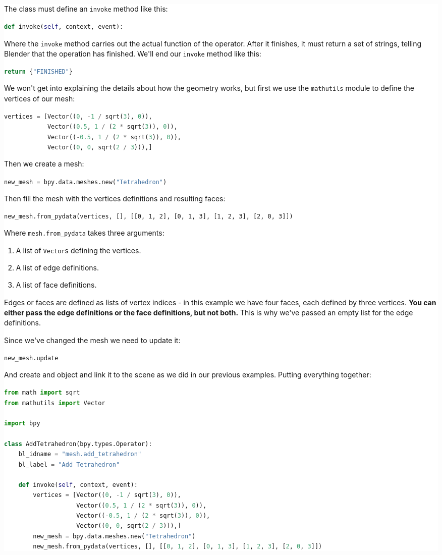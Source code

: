 The class must define an `invoke` method like this:

```python
def invoke(self, context, event):
```

Where the `invoke` method carries out the actual function of the operator. After it finishes, it must return a set of strings, telling Blender that the operation has finished. We'll end our `invoke` method like this:

```python
return {"FINISHED"}
```

We won't get into explaining the details about how the geometry works, but first we use the `mathutils` module to define the vertices of our mesh:

```python
vertices = [Vector((0, -1 / sqrt(3), 0)),
            Vector((0.5, 1 / (2 * sqrt(3)), 0)),
            Vector((-0.5, 1 / (2 * sqrt(3)), 0)),
            Vector((0, 0, sqrt(2 / 3))),]
```

Then we create a mesh:

```python
new_mesh = bpy.data.meshes.new("Tetrahedron")
```

Then fill the mesh with the vertices definitions and resulting faces:

```
new_mesh.from_pydata(vertices, [], [[0, 1, 2], [0, 1, 3], [1, 2, 3], [2, 0, 3]])
```

Where `mesh.from_pydata` takes three arguments:

1. A list of `Vector`s defining the vertices.

2. A list of edge definitions.

3. A list of face definitions.

Edges or faces are defined as lists of vertex indices - in this example we have four faces, each defined by three vertices. __You can either pass the edge definitions or the face definitions, but not both.__ This is why we've passed an empty list for the edge definitions.

Since we've changed the mesh we need to update it:

```python
new_mesh.update
```

And create and object and link it to the scene as we did in our previous examples. Putting everything together:

```python
from math import sqrt
from mathutils import Vector

import bpy

class AddTetrahedron(bpy.types.Operator):
    bl_idname = "mesh.add_tetrahedron"
    bl_label = "Add Tetrahedron"

    def invoke(self, context, event):
        vertices = [Vector((0, -1 / sqrt(3), 0)),
                    Vector((0.5, 1 / (2 * sqrt(3)), 0)),
                    Vector((-0.5, 1 / (2 * sqrt(3)), 0)),
                    Vector((0, 0, sqrt(2 / 3))),]
        new_mesh = bpy.data.meshes.new("Tetrahedron")
        new_mesh.from_pydata(vertices, [], [[0, 1, 2], [0, 1, 3], [1, 2, 3], [2, 0, 3]])
```